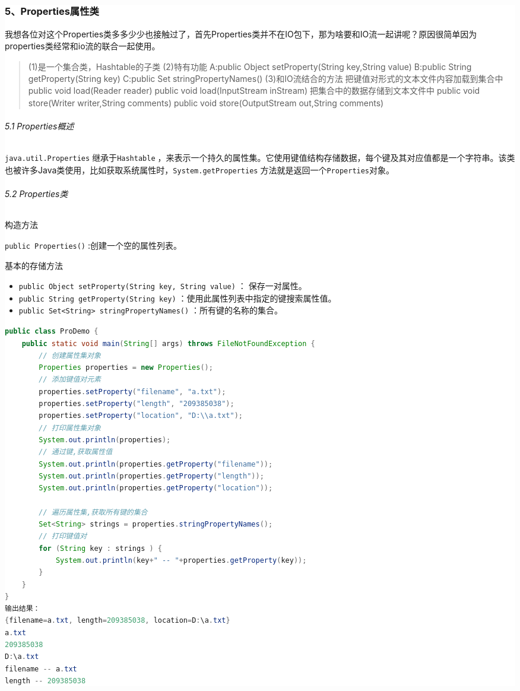 ```javascript
```

### 5、Properties属性类

我想各位对这个Properties类多多少少也接触过了，首先Properties类并不在IO包下，那为啥要和IO流一起讲呢？原因很简单因为properties类经常和io流的联合一起使用。

> (1)是一个集合类，Hashtable的子类
> (2)特有功能
> A:public Object setProperty(String key,String value)
> B:public String getProperty(String key)
> C:public Set stringPropertyNames()
> (3)和IO流结合的方法
> 把键值对形式的文本文件内容加载到集合中
> public void load(Reader reader)
> public void load(InputStream inStream)
> 把集合中的数据存储到文本文件中
> public void store(Writer writer,String comments)
> public void store(OutputStream out,String comments)

###### 5.1 Properties概述

`java.util.Properties` 继承于`Hashtable` ，来表示一个持久的属性集。它使用键值结构存储数据，每个键及其对应值都是一个字符串。该类也被许多Java类使用，比如获取系统属性时，`System.getProperties` 方法就是返回一个`Properties`对象。

###### 5.2 Properties类

 构造方法

`public Properties()` :创建一个空的属性列表。

 基本的存储方法

- `public Object setProperty(String key, String value)` ： 保存一对属性。
- `public String getProperty(String key)` ：使用此属性列表中指定的键搜索属性值。
- `public Set<String> stringPropertyNames()` ：所有键的名称的集合。

```java
public class ProDemo {
    public static void main(String[] args) throws FileNotFoundException {
        // 创建属性集对象
        Properties properties = new Properties();
        // 添加键值对元素
        properties.setProperty("filename", "a.txt");
        properties.setProperty("length", "209385038");
        properties.setProperty("location", "D:\\a.txt");
        // 打印属性集对象
        System.out.println(properties);
        // 通过键,获取属性值
        System.out.println(properties.getProperty("filename"));
        System.out.println(properties.getProperty("length"));
        System.out.println(properties.getProperty("location"));

        // 遍历属性集,获取所有键的集合
        Set<String> strings = properties.stringPropertyNames();
        // 打印键值对
        for (String key : strings ) {
          	System.out.println(key+" -- "+properties.getProperty(key));
        }
    }
}
输出结果：
{filename=a.txt, length=209385038, location=D:\a.txt}
a.txt
209385038
D:\a.txt
filename -- a.txt
length -- 209385038
```